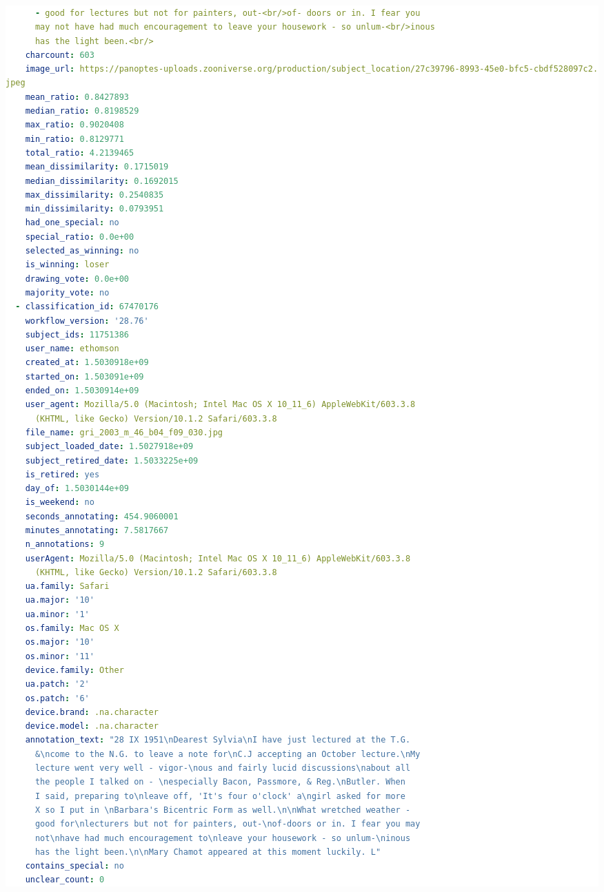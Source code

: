 ```yaml
      - good for lectures but not for painters, out-<br/>of- doors or in. I fear you
      may not have had much encouragement to leave your housework - so unlum-<br/>inous
      has the light been.<br/>
    charcount: 603
    image_url: https://panoptes-uploads.zooniverse.org/production/subject_location/27c39796-8993-45e0-bfc5-cbdf528097c2.jpeg
    mean_ratio: 0.8427893
    median_ratio: 0.8198529
    max_ratio: 0.9020408
    min_ratio: 0.8129771
    total_ratio: 4.2139465
    mean_dissimilarity: 0.1715019
    median_dissimilarity: 0.1692015
    max_dissimilarity: 0.2540835
    min_dissimilarity: 0.0793951
    had_one_special: no
    special_ratio: 0.0e+00
    selected_as_winning: no
    is_winning: loser
    drawing_vote: 0.0e+00
    majority_vote: no
  - classification_id: 67470176
    workflow_version: '28.76'
    subject_ids: 11751386
    user_name: ethomson
    created_at: 1.5030918e+09
    started_on: 1.503091e+09
    ended_on: 1.5030914e+09
    user_agent: Mozilla/5.0 (Macintosh; Intel Mac OS X 10_11_6) AppleWebKit/603.3.8
      (KHTML, like Gecko) Version/10.1.2 Safari/603.3.8
    file_name: gri_2003_m_46_b04_f09_030.jpg
    subject_loaded_date: 1.5027918e+09
    subject_retired_date: 1.5033225e+09
    is_retired: yes
    day_of: 1.5030144e+09
    is_weekend: no
    seconds_annotating: 454.9060001
    minutes_annotating: 7.5817667
    n_annotations: 9
    userAgent: Mozilla/5.0 (Macintosh; Intel Mac OS X 10_11_6) AppleWebKit/603.3.8
      (KHTML, like Gecko) Version/10.1.2 Safari/603.3.8
    ua.family: Safari
    ua.major: '10'
    ua.minor: '1'
    os.family: Mac OS X
    os.major: '10'
    os.minor: '11'
    device.family: Other
    ua.patch: '2'
    os.patch: '6'
    device.brand: .na.character
    device.model: .na.character
    annotation_text: "28 IX 1951\nDearest Sylvia\nI have just lectured at the T.G.
      &\ncome to the N.G. to leave a note for\nC.J accepting an October lecture.\nMy
      lecture went very well - vigor-\nous and fairly lucid discussions\nabout all
      the people I talked on - \nespecially Bacon, Passmore, & Reg.\nButler. When
      I said, preparing to\nleave off, 'It's four o'clock' a\ngirl asked for more
      X so I put in \nBarbara's Bicentric Form as well.\n\nWhat wretched weather -
      good for\nlecturers but not for painters, out-\nof-doors or in. I fear you may
      not\nhave had much encouragement to\nleave your housework - so unlum-\ninous
      has the light been.\n\nMary Chamot appeared at this moment luckily. L"
    contains_special: no
    unclear_count: 0
```